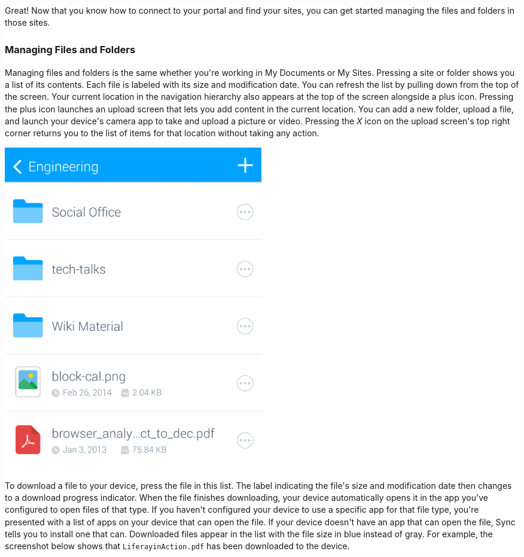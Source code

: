 Great! Now that you know how to connect to your portal and find your sites, you 
can get started managing the files and folders in those sites.

### Managing Files and Folders [](id=managing-files-and-folders)

Managing files and folders is the same whether you're working in My Documents or 
My Sites. Pressing a site or folder shows you a list of its contents. Each file 
is labeled with its size and modification date. You can refresh the list by 
pulling down from the top of the screen. Your current location in the navigation 
hierarchy also appears at the top of the screen alongside a plus icon. Pressing 
the plus icon launches an upload screen that lets you add content in the current 
location. You can add a new folder, upload a file, and launch your device's 
camera app to take and upload a picture or video. Pressing the *X* icon on the 
upload screen's top right corner returns you to the list of items for that 
location without taking any action.

![Figure 5.28: Sync shows files and folders in a list.](../../images/sync-mobile-site.png)

To download a file to your device, press the file in this list. The label 
indicating the file's size and modification date then changes to a download 
progress indicator. When the file finishes downloading, your device 
automatically opens it in the app you've configured to open files of that type. 
If you haven't configured your device to use a specific app for that file type, 
you're presented with a list of apps on your device that can open the file. If 
your device doesn't have an app that can open the file, Sync tells you to 
install one that can. Downloaded files appear in the list with the file size in 
blue instead of gray. For example, the screenshot below shows that 
`LiferayinAction.pdf` has been downloaded to the device.
